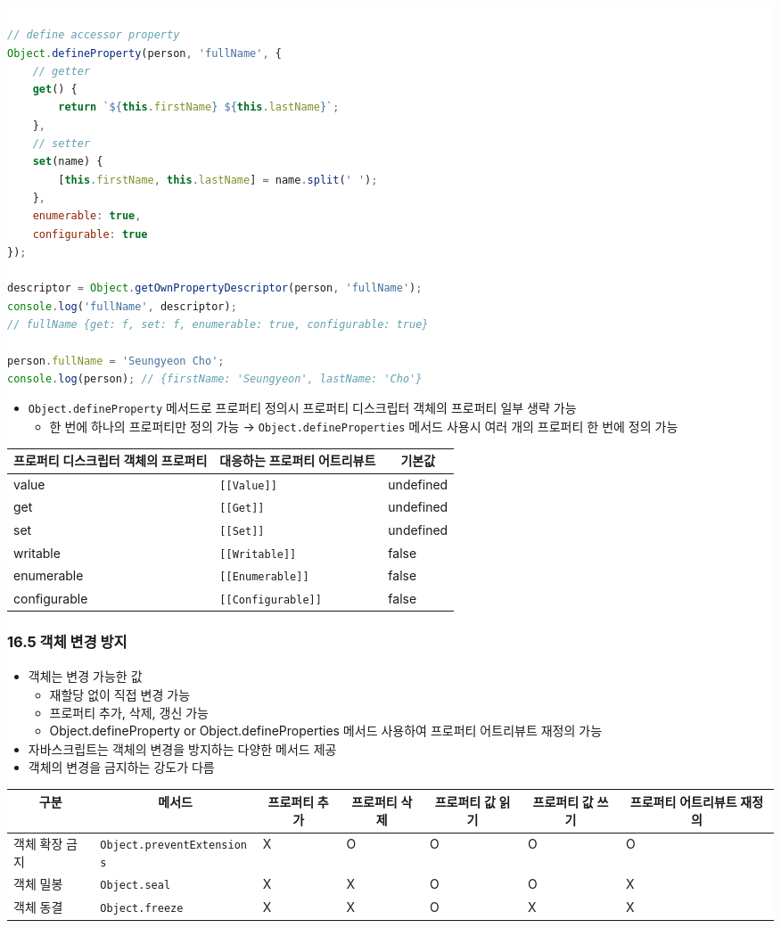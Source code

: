 ```jsx

// define accessor property
Object.defineProperty(person, 'fullName', {
	// getter
	get() {
		return `${this.firstName} ${this.lastName}`;
	},
	// setter
	set(name) {
		[this.firstName, this.lastName] = name.split(' ');
	},
	enumerable: true,
	configurable: true
});

descriptor = Object.getOwnPropertyDescriptor(person, 'fullName');
console.log('fullName', descriptor);
// fullName {get: f, set: f, enumerable: true, configurable: true}

person.fullName = 'Seungyeon Cho';
console.log(person); // {firstName: 'Seungyeon', lastName: 'Cho'}
```

- `Object.defineProperty` 메서드로 프로퍼티 정의시 프로퍼티 디스크립터 객체의 프로퍼티 일부 생략 가능
    - 한 번에 하나의 프로퍼티만 정의 가능 → `Object.defineProperties` 메서드 사용시 여러 개의 프로퍼티 한 번에 정의 가능

| 프로퍼티 디스크립터 객체의 프로퍼티 | 대응하는 프로퍼티 어트리뷰트 | 기본값 |
| --- | --- | --- |
| value | `[[Value]]` | undefined |
| get | `[[Get]]` | undefined |
| set | `[[Set]]` | undefined |
| writable | `[[Writable]]` | false |
| enumerable | `[[Enumerable]]` | false |
| configurable | `[[Configurable]]` | false |

### 16.5 객체 변경 방지

- 객체는 변경 가능한 값
    - 재할당 없이 직접 변경 가능
    - 프로퍼티 추가, 삭제, 갱신 가능
    - Object.defineProperty or Object.defineProperties 메서드 사용하여 프로퍼티 어트리뷰트 재정의 가능
- 자바스크립트는 객체의 변경을 방지하는 다양한 메서드 제공
- 객체의 변경을 금지하는 강도가 다름

| 구분 | 메서드 | 프로퍼티 추가 | 프로퍼티 삭제 | 프로퍼티 값 읽기 | 프로퍼티 값 쓰기 | 프로퍼티 어트리뷰트 재정의 |
| --- | --- | --- | --- | --- | --- | --- |
| 객체 확장 금지 | `Object.preventExtensions` | X | O | O | O | O |
| 객체 밀봉 | `Object.seal` | X | X | O | O | X |
| 객체 동결 | `Object.freeze` | X | X | O | X | X |
